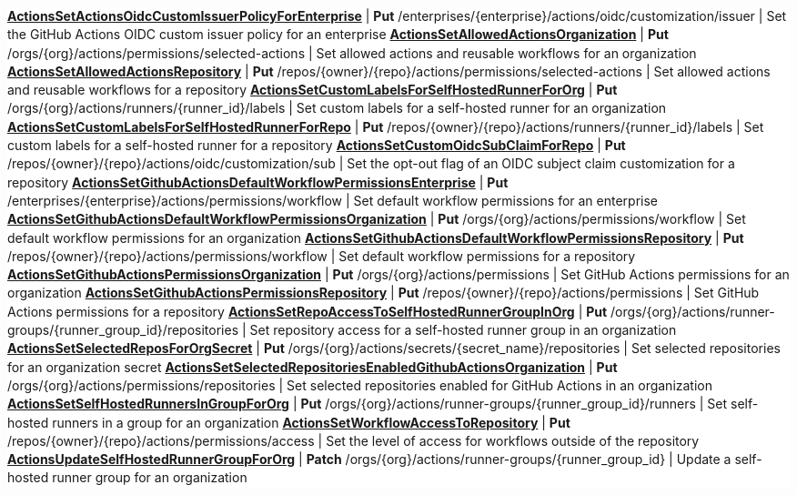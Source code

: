 [**ActionsSetActionsOidcCustomIssuerPolicyForEnterprise**](ActionsApi.md#ActionsSetActionsOidcCustomIssuerPolicyForEnterprise) | **Put** /enterprises/{enterprise}/actions/oidc/customization/issuer | Set the GitHub Actions OIDC custom issuer policy for an enterprise
[**ActionsSetAllowedActionsOrganization**](ActionsApi.md#ActionsSetAllowedActionsOrganization) | **Put** /orgs/{org}/actions/permissions/selected-actions | Set allowed actions and reusable workflows for an organization
[**ActionsSetAllowedActionsRepository**](ActionsApi.md#ActionsSetAllowedActionsRepository) | **Put** /repos/{owner}/{repo}/actions/permissions/selected-actions | Set allowed actions and reusable workflows for a repository
[**ActionsSetCustomLabelsForSelfHostedRunnerForOrg**](ActionsApi.md#ActionsSetCustomLabelsForSelfHostedRunnerForOrg) | **Put** /orgs/{org}/actions/runners/{runner_id}/labels | Set custom labels for a self-hosted runner for an organization
[**ActionsSetCustomLabelsForSelfHostedRunnerForRepo**](ActionsApi.md#ActionsSetCustomLabelsForSelfHostedRunnerForRepo) | **Put** /repos/{owner}/{repo}/actions/runners/{runner_id}/labels | Set custom labels for a self-hosted runner for a repository
[**ActionsSetCustomOidcSubClaimForRepo**](ActionsApi.md#ActionsSetCustomOidcSubClaimForRepo) | **Put** /repos/{owner}/{repo}/actions/oidc/customization/sub | Set the opt-out flag of an OIDC subject claim customization for a repository
[**ActionsSetGithubActionsDefaultWorkflowPermissionsEnterprise**](ActionsApi.md#ActionsSetGithubActionsDefaultWorkflowPermissionsEnterprise) | **Put** /enterprises/{enterprise}/actions/permissions/workflow | Set default workflow permissions for an enterprise
[**ActionsSetGithubActionsDefaultWorkflowPermissionsOrganization**](ActionsApi.md#ActionsSetGithubActionsDefaultWorkflowPermissionsOrganization) | **Put** /orgs/{org}/actions/permissions/workflow | Set default workflow permissions for an organization
[**ActionsSetGithubActionsDefaultWorkflowPermissionsRepository**](ActionsApi.md#ActionsSetGithubActionsDefaultWorkflowPermissionsRepository) | **Put** /repos/{owner}/{repo}/actions/permissions/workflow | Set default workflow permissions for a repository
[**ActionsSetGithubActionsPermissionsOrganization**](ActionsApi.md#ActionsSetGithubActionsPermissionsOrganization) | **Put** /orgs/{org}/actions/permissions | Set GitHub Actions permissions for an organization
[**ActionsSetGithubActionsPermissionsRepository**](ActionsApi.md#ActionsSetGithubActionsPermissionsRepository) | **Put** /repos/{owner}/{repo}/actions/permissions | Set GitHub Actions permissions for a repository
[**ActionsSetRepoAccessToSelfHostedRunnerGroupInOrg**](ActionsApi.md#ActionsSetRepoAccessToSelfHostedRunnerGroupInOrg) | **Put** /orgs/{org}/actions/runner-groups/{runner_group_id}/repositories | Set repository access for a self-hosted runner group in an organization
[**ActionsSetSelectedReposForOrgSecret**](ActionsApi.md#ActionsSetSelectedReposForOrgSecret) | **Put** /orgs/{org}/actions/secrets/{secret_name}/repositories | Set selected repositories for an organization secret
[**ActionsSetSelectedRepositoriesEnabledGithubActionsOrganization**](ActionsApi.md#ActionsSetSelectedRepositoriesEnabledGithubActionsOrganization) | **Put** /orgs/{org}/actions/permissions/repositories | Set selected repositories enabled for GitHub Actions in an organization
[**ActionsSetSelfHostedRunnersInGroupForOrg**](ActionsApi.md#ActionsSetSelfHostedRunnersInGroupForOrg) | **Put** /orgs/{org}/actions/runner-groups/{runner_group_id}/runners | Set self-hosted runners in a group for an organization
[**ActionsSetWorkflowAccessToRepository**](ActionsApi.md#ActionsSetWorkflowAccessToRepository) | **Put** /repos/{owner}/{repo}/actions/permissions/access | Set the level of access for workflows outside of the repository
[**ActionsUpdateSelfHostedRunnerGroupForOrg**](ActionsApi.md#ActionsUpdateSelfHostedRunnerGroupForOrg) | **Patch** /orgs/{org}/actions/runner-groups/{runner_group_id} | Update a self-hosted runner group for an organization

